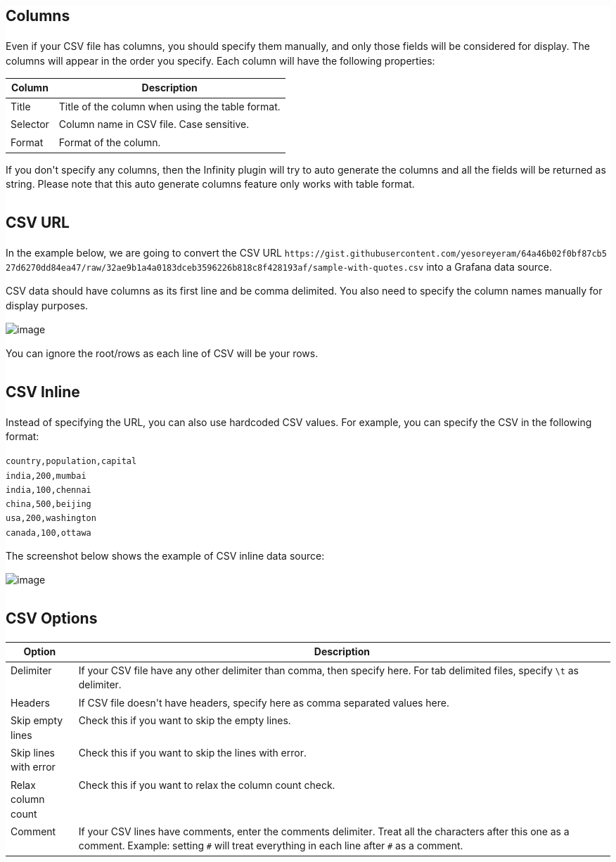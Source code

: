 ## Columns

Even if your CSV file has columns, you should specify them manually, and only those fields will be considered for display. The columns will appear in the order you specify. Each column will have the following properties:

| Column   | Description                                      |
| -------- | -----------------------------------------------  |
| Title    | Title of the column when using the table format. |
| Selector | Column name in CSV file. Case sensitive.         |
| Format   | Format of the column.                            |

If you don't specify any columns, then the Infinity plugin will try to auto generate the columns and all the fields will be returned as string. Please note that this auto generate columns feature only works with table format.

## CSV URL

In the example below, we are going to convert the CSV URL `https://gist.githubusercontent.com/yesoreyeram/64a46b02f0bf87cb527d6270dd84ea47/raw/32ae9b1a4a0183dceb3596226b818c8f428193af/sample-with-quotes.csv` into a Grafana data source.

CSV data should have columns as its first line and be comma delimited. You also need to specify the column names manually for display purposes.

![image](https://user-images.githubusercontent.com/153843/92382040-d8a35480-f103-11ea-8ff8-48c7ca211062.png#center)

You can ignore the root/rows as each line of CSV will be your rows.

## CSV Inline

Instead of specifying the URL, you can also use hardcoded CSV values. For example, you can specify the CSV in the following format:

```bash
country,population,capital
india,200,mumbai
india,100,chennai
china,500,beijing
usa,200,washington
canada,100,ottawa
```

The screenshot below shows the example of CSV inline data source:

![image](https://user-images.githubusercontent.com/153843/92571108-9e0ff800-f27a-11ea-9fe9-9f9dcbd7125a.png#center)

## CSV Options

| Option                | Description                                                                                                                                                                                       |
| --------------------- | ------------------------------------------------------------------------------------------------------------------------------------------------------------------------------------------------- |
| Delimiter             | If your CSV file have any other delimiter than comma, then specify here. For tab delimited files, specify `\t` as delimiter.                                                                       |
| Headers               | If CSV file doesn't have headers, specify here as comma separated values here.                                                                                                                     |
| Skip empty lines      | Check this if you want to skip the empty lines.                                                                                                                                                    |
| Skip lines with error | Check this if you want to skip the lines with error.                                                                                                                                               |
| Relax column count    | Check this if you want to relax the column count check.                                                                                                                                            |
| Comment               | If your CSV lines have comments, enter the comments delimiter. Treat all the characters after this one as a comment. Example: setting `#` will treat everything in each line after `#` as a comment. |
